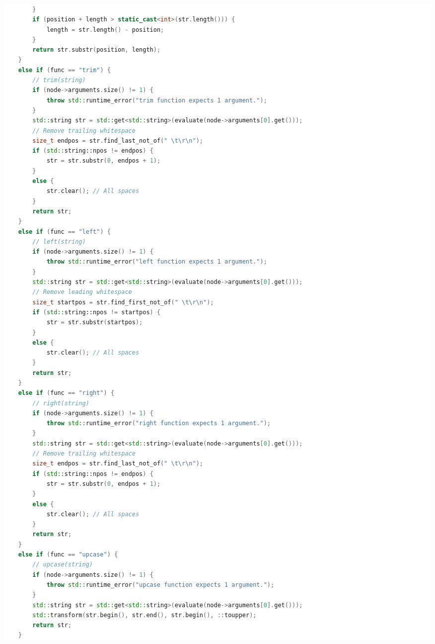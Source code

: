 ```cpp
        }
        if (position + length > static_cast<int>(str.length())) {
            length = str.length() - position;
        }
        return str.substr(position, length);
    }
    else if (func == "trim") {
        // trim(string)
        if (node->arguments.size() != 1) {
            throw std::runtime_error("trim function expects 1 argument.");
        }
        std::string str = std::get<std::string>(evaluate(node->arguments[0].get()));
        // Remove trailing whitespace
        size_t endpos = str.find_last_not_of(" \t\r\n");
        if (std::string::npos != endpos) {
            str = str.substr(0, endpos + 1);
        }
        else {
            str.clear(); // All spaces
        }
        return str;
    }
    else if (func == "left") {
        // left(string)
        if (node->arguments.size() != 1) {
            throw std::runtime_error("left function expects 1 argument.");
        }
        std::string str = std::get<std::string>(evaluate(node->arguments[0].get()));
        // Remove leading whitespace
        size_t startpos = str.find_first_not_of(" \t\r\n");
        if (std::string::npos != startpos) {
            str = str.substr(startpos);
        }
        else {
            str.clear(); // All spaces
        }
        return str;
    }
    else if (func == "right") {
        // right(string)
        if (node->arguments.size() != 1) {
            throw std::runtime_error("right function expects 1 argument.");
        }
        std::string str = std::get<std::string>(evaluate(node->arguments[0].get()));
        // Remove trailing whitespace
        size_t endpos = str.find_last_not_of(" \t\r\n");
        if (std::string::npos != endpos) {
            str = str.substr(0, endpos + 1);
        }
        else {
            str.clear(); // All spaces
        }
        return str;
    }
    else if (func == "upcase") {
        // upcase(string)
        if (node->arguments.size() != 1) {
            throw std::runtime_error("upcase function expects 1 argument.");
        }
        std::string str = std::get<std::string>(evaluate(node->arguments[0].get()));
        std::transform(str.begin(), str.end(), str.begin(), ::toupper);
        return str;
    }
```